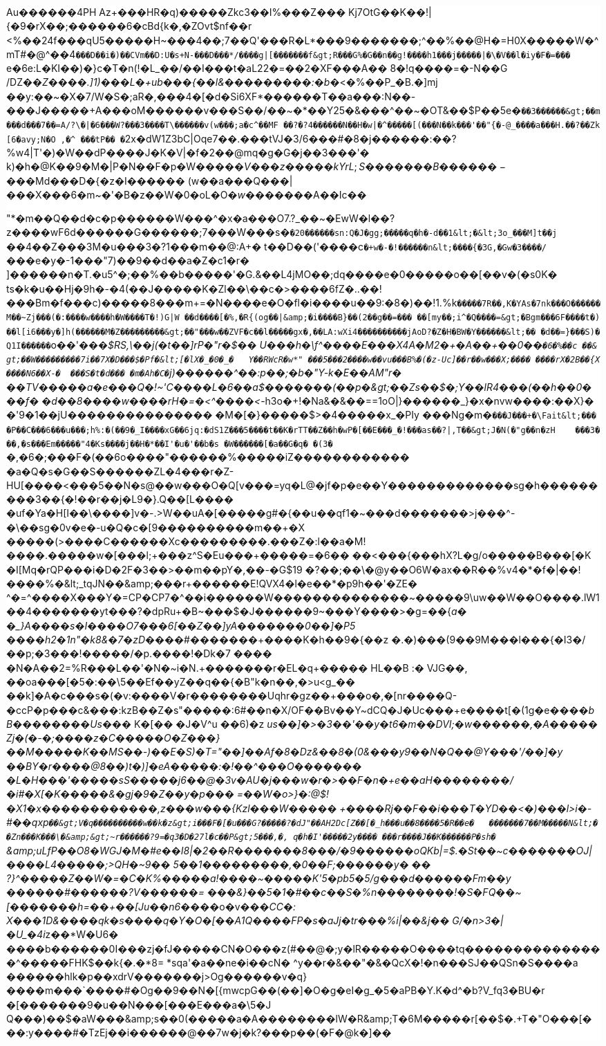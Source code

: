Au������4PH	Az+���HR�q)�����Zkc3��I%���Z���	Kj7OtG��K��!|{�9�rX��;������6�cBd{k�,�ZOvt$nf��r	&lt;%��24f���qU5�����H~���4��;7��Q'���R�L*���9�������;^��%��@H�=H0X�����W�^mT#�@^��4`���D��i�)��CVm��D:U�s+N-���D���*/����g|[�������f&gt;R���G%�G��n��g!����h1���j�����|�\�V��l�iy�F�=���`e�6e:L�KI��)�}c�T�n(!�L_��/��I���t�aL22�=��2�XF���A�� 8�!q����=�-N��G
/DZ�_�Z����.]1)���L�+ub���{��l&amp;���������:�b�_&lt;�%��P_�B.�]mj
��y:��~�X�7/W�S�;aR�,���4�[�d�Si6XF*������T��a���:N��-���J�����+A���oM������v���S��/��~�*��Y25�&amp;���^��~�OT&amp;��$P��5e�`��3������&gt;��m���d���7��=A/?\�|�6���W?���3����T\������v(w���;a�c^��MF
��?�?4������N��H�w|�^�����[(���N��k���'��"{�-@_����a���H.��?��Zk[6�avy;N�O	,�^	���tP��
�`2x�dW1Z3bC|Oqe7��.���tVJ�3/6���#�8�j������:��<g>?
%w4|T'�)�W��dP����J�K�V|�f�2��@mq�g�G�j��3���'�	k)�h�@K��9�M�|P�N��F�p�W���$��V���z�����kYrL;S�������B������-�$��Md���D�{�z�I������ (w��a���Q���|���X���6�m~�'�B�z��W�0�oL�O$�w����$���A��Ic��<p q n bhji>"*�m��Q��d�c�p������W���^�x�a���O7.?_��~�EwW�l��?z����wF6d������G������;7���W���s�`�20������sn:Q�J�gg;�����q�h�-d��1&lt;�&lt;3o_���M]t��j`��4��Z���3M�u���3�?1���m��@:A+� t��D��('����c`�+w�-�!������n&lt;����{�3G,�Gw�3����/`���e�y�-1���"7)��9��d��a�Z�c1�r�	]������n�T.�u5^�;��%��b�����'�G.&amp;��L4jMO��;dq����e�0�����o��[��v�(�s0K� ts�k�u��Hj�9h�-�4(��J�����K�Zl��\��c�&gt;����6fZ�..��!���Bm�f���c)�����8���m+=�N����e�O�fl�i����u��9:�8�)��!1.%k`�����7R��,K�YAs�7nk���O������M��~Zj���(�:����w����h�W����T�!)G|W
��d����[�%,�R{(og��|&amp;�i����B}��(2��g��=���
��[my��;i^�Q����=&gt;�Bgm���6F����t�)��l[i6���y�]h(������M�Z���������&gt;��"���w��ZVF�c��l�����gx�,��LA:wXi4����������jAoD?�Z�H�BW�Y������&lt;��
�d��=}���S)�Q1I������`o��'���*$RS,\��j(�t��]rP�"r�$��	U���h�\f^����E���X4A�M2�+�A��+��0��`�6�%��c ��&gt;��W���������7i��7X�D���$�Pf�&lt;[�lX�_�0�_�	Y��RWcR�w*" ���5���2����w��vu���B%�(�z-Uc]��r��w���X;���� ����rX�2B��{X����N6��X-�	���S�t�d���	�m�Ah�C�`j)������^��:p��;�b�"Y-k�E��AM"r� ��TV�����a�e���Q�!~'C����L�6��a$�������(��p�&gt;��Zs��$�;Y��lR4���(��h��0���f� �d��8����w����rH�=�&lt;^����&lt;*-h3o�+!�Na&amp;�&amp;��==1oO|}������\_}�x�nvw����:��X}�
�'9�1��jU���������������	�M�[�}�����$&gt;�4�����x_�PIy ���Ng�m�`���J���+�\Fait&lt;����P��C���6���u���;h%:�(��9�_I����xG��6jq:�dS1Z���5����t��K�rTT��Z��h�wP�[��E���_�!���as��?|,T��&gt;J�N(�"g��n�zH	���3���,�s���Em�����"4�Ks����j��H�*��I'�u�'��b�s
�W������[�a��G�q�
�(3�`�,�6�;���F�(��6o����"������%�����iZ������������	�a�Q�s�G��S������ZL�4���r�Z-HU[����&lt;���5��N�s@��w���O�Q[v���=yq�L@�jf�p�e��Y�������������sg�h���������3��{�!��r��j�L9�}.Q��[L����	�uf�Ya�H[I��\����]v�-.&gt;W��uA�[�����g#�{��u��qf1�~���d�������&gt;j���^-�\��sg�0v�e�-u�Q�c�[9����������m��+�X �����(&gt;����C������Xc���������.���Z�:l��a�M!����.�����w�[���l;+���z^S�Eu���+�����=�6��
��&lt;���{���hX?L�g/o�����B���[�K	�I[Mq�rQP���i�D�2F�3��&gt;��m��pY�,�<pn t>�-�G$19	�?��;��\�@y��O6W�ax��R��%v4�*�f�|��!����%�&lt;_tqJN��&amp;���r+������E!QVX4�l�e��*�p9h��'�ZE�
^�=^����X���Y�=CP�CP7�^��i������W��������������~�����9\uw��W��O����.lW1��4�������yt���?�dpRu+�B~���$�J������9~���Y����&gt;�g=��{*a� �_}A����s�I����O7���6[��Z��]yA���<rr>����0��]�P5
����h2�1n"�k8&amp;�7�zD*����#�������+����K�h��9�{��z
�.�)���(9��9M���l���{�I3�/��p;�3���!�����<bm>/�p.����<xk n>!�Dk�7
����
�N�A��2=%R���L��'�N�~i�N.+�������r�EL�q+�����	HL��B	:�
VJG��,	��oa���[�5�:��\5��Ef��yZ��q��{�B"k�n��,�&gt;u&lt;g_��
��k]�A�c���s�(�v:����V�r����<m>����Uqhr�gz��+���o�,�[nr����Q-	�ccP�p���c&amp;���:kzB��Z�s"�����:6#��n<j>�X/OF��Bv��Y~dCQ�J�Uc���+e����t[�(1g�e����_bB��������Us�_�� K�[�� �J�V^u ��6)�z	*us��]�&gt;�3��'��y�t6�m��DVI;�w������\,�A����� Zj�(�-�;����z�C�����O�Z���}��M�����K��MS��-)��E�S)�T="��]��Af�8�Dz&amp;��8�(0&amp;���y9��N�Q��@Y���'/��]�y	��BY�r����@8��)t�)]�eA�����:�!��^���O�������
�L�H���'�����sS�����j6��@�3v�AU�j���w�r�&gt;��F�n�+e��aH��������/�i#�X[�K�����&amp;�gj�9�Z��y�p��� =��W�o&gt;}�:@$!�X1�x������������,z���w���{Kzl���W����� +����Rj��F��i���T�YD��&lt;�)���l&gt;i�-#��qxp`��&gt;V�q����������w��k�z&gt;i���F�[�u���G?�����?�dJ"��AH2Dc[Z��[�_h���u��8����5�R��e�	�������7��M�����N&lt;��Zn���K���\�&amp;&gt;~r������?9=�q3�D�27l�c��P&gt;5���,�,
q�h�I'�����2y����
���r����J��K������P�sh�`\&amp;uLfP��O8�WGJ�M�#e��I8|�2��R�������8���/�9������oQKb|=$.�St��~c�������OJ|����L4�����;&gt;QH�~9�� 5��1���������,�0��F;������y�	�� ?}^�����Z��W�=�C�K%�����a!����~�����K'5�pb5�5/g���d������Fm��y ������#������?V������= ���&amp;}��5�1�#��c��S�%n��������!�S�FQ��~[�������h=��+��[Ju��n6*����o�v��*�CC�:
X���1D&amp;����qk�s����q�Y�O�[��A1Q����FP�s�aJj�tr���%i|��&amp;j�� G/�n&gt;3�| �U_�4i*z��*W�U6�	����b������0I���zj�fJ�����CN�O���z(#��@�;y�lR�����O����tq���������������^�����FHK$��\k{�.�*8=
*sqa'�a��ne�i��cN�
^y��r�&amp;��"�&amp;�QcX�!�n���SJ��QSn�S����a
������hlk�p��xdrV�������j&gt;Og������v�q}����m���`����#�Og��9��N�[{mwcpG��(��]�O�g�eI�g_�5�aPB�Y.K�d^�b?V_fq3�BU�r
�[�������9�u��N���[���E���a�\5�J
Q���)��$�aW���&amp;s��0(�����a�A��������lW�R&amp;T�6M�����r[��$�.+T�"O���[���:y����#�TzEj��i������@��7w�j�k?���p��(�F�@k�]��
